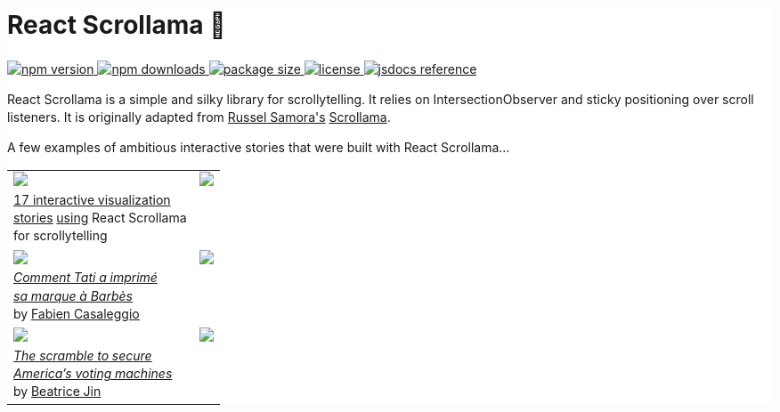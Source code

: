 # React Scrollama 🦙

<p align="left">
  <a href="https://npmjs.com/package/react-scrollama">
    <img src="https://img.shields.io/npm/v/react-scrollama?style=flat&colorA=080f12&colorB=1fa669" alt="npm version"/>
  </a>
  <a href="https://npmjs.com/package/react-scrollama">
    <img src="https://img.shields.io/npm/dm/react-scrollama?style=flat&colorA=080f12&colorB=1fa669" alt="npm downloads"/>
  </a>
  <a href="https://bundlephobia.com/result?p=react-scrollama">
    <img src="https://img.shields.io/bundlephobia/minzip/react-scrollama?style=flat&colorA=080f12&colorB=1fa669&label=minzip" alt="package size"/>
  </a>
  <a href="https://github.com/jsonkao/react-scrollama/blob/master/LICENSE">
    <img src="https://img.shields.io/github/license/jsonkao/react-scrollama.svg?style=flat&colorA=080f12&colorB=1fa669" alt="license"/>
  </a>
  <a href="https://www.jsdocs.io/package/react-scrollama">
    <img src="https://img.shields.io/badge/jsdocs-reference-080f12?style=flat&colorA=080f12&colorB=1fa669" alt="jsdocs reference"/>
  </a>
</p>

React Scrollama is a simple and silky library for scrollytelling. It relies on IntersectionObserver and sticky positioning over scroll listeners. It is originally adapted from [Russel Samora's](https://russellsamora.github.io/) [Scrollama](https://github.com/russellgoldenberg/scrollama).

A few examples of ambitious interactive stories that were built with React Scrollama…

<table>
<tbody>
<tr>
  <td>
    <a href="https://www.worldbank.org/en/home"><img src="https://www.worldbank.org/content/dam/wbr/logo/logo-wb-header-en.svg" width="220"/></a> <br/> 
    <a href="https://datatopics.worldbank.org/sdgatlas/">17 interactive visualization <br/>
      stories</a> <a href="https://twitter.com/maartenzam/status/1371951848039579664">using</a> React Scrollama <br/>
    for scrollytelling
  </td>
  <td>
    <a href="https://datatopics.worldbank.org/sdgatlas/"><img src="https://user-images.githubusercontent.com/15334952/111390361-fb04c480-8688-11eb-9fa1-3991ee73dd05.png" width="450"/></a>
  </td>
</tr>
<tr>
  <td>
    <a href="https://www.leparisien.fr/"><img src="https://www.leparisien.fr/pf/resources/images/E-LOGO-LP-192x60@2x.png?d=361" width="150" /></a> <br/> <a href="https://www.leparisien.fr/paris-75/un-petit-magasin-devenu-un-symbole-de-paris-comment-tati-a-imprime-sa-marque-a-barbes-04-10-2021-IIJ5MJVO3RBZXJY2BMBJ626PEM.php"><i>Comment Tati a imprimé <br/> sa marque à Barbès</i></a> <br/> by <a href="https://twitter.com/fabianous">Fabien Casaleggio</a>
  </td>
  <td>
    <a href="https://user-images.githubusercontent.com/15334952/136296998-d06fe550-3805-4053-a20c-be5ec42d5507.png"><img src="https://user-images.githubusercontent.com/15334952/136296998-d06fe550-3805-4053-a20c-be5ec42d5507.png" width="450"/></a>
  </td>
</tr>
<tr>
  <td>
    <a href="https://www.politico.com/"><img src="https://static.politico.com/dims4/default/51786fe/2147483647/resize/1160x%3E/quality/90/?url=https%3A%2F%2Fstatic.politico.com%2F11%2F3c%2F2571c0ab455e91bf81dc4bab93a6%2Fpolitico-logo.png" width="150" /></a> <br/> <a href="https://www.politico.com/interactives/2019/election-security-americas-voting-machines"><i>The scramble to secure <br/> America’s voting machines</i></a> <br/> by <a href="https://bzjin.github.io">Beatrice Jin</a>
  </td>
  <td>
    <a href="https://www.politico.com/interactives/2019/election-security-americas-voting-machines"><img src="https://user-images.githubusercontent.com/15334952/111391036-2dfb8800-868a-11eb-9c64-3f322ef1e588.png" width="450"/></a>
  </td>
</tr>
<tr>